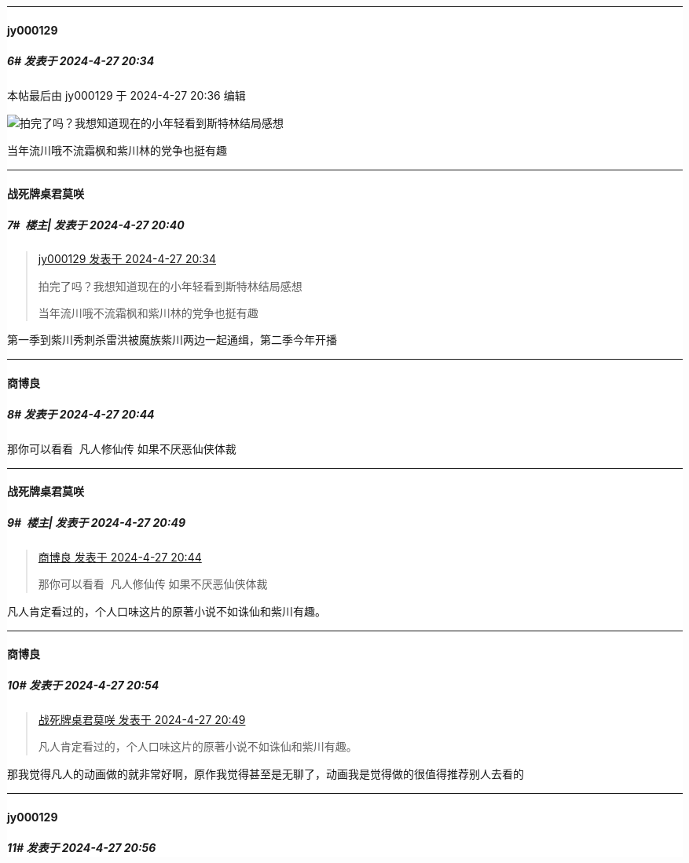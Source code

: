 *****

####  jy000129  
##### 6#       发表于 2024-4-27 20:34

 本帖最后由 jy000129 于 2024-4-27 20:36 编辑 

<img src="https://static.saraba1st.com/image/smiley/face2017/067.png" referrerpolicy="no-referrer">拍完了吗？我想知道现在的小年轻看到斯特林结局感想

当年流川哦不流霜枫和紫川林的党争也挺有趣

*****

####  战死牌桌君莫咲  
##### 7#         楼主| 发表于 2024-4-27 20:40

<blockquote><a href="httphttps://bbs.saraba1st.com/2b/forum.php?mod=redirect&amp;goto=findpost&amp;pid=64740597&amp;ptid=2181644" target="_blank">jy000129 发表于 2024-4-27 20:34</a>

拍完了吗？我想知道现在的小年轻看到斯特林结局感想

当年流川哦不流霜枫和紫川林的党争也挺有趣</blockquote>
第一季到紫川秀刺杀雷洪被魔族紫川两边一起通缉，第二季今年开播

*****

####  商博良  
##### 8#       发表于 2024-4-27 20:44

 那你可以看看  凡人修仙传 如果不厌恶仙侠体裁

*****

####  战死牌桌君莫咲  
##### 9#         楼主| 发表于 2024-4-27 20:49

<blockquote><a href="httphttps://bbs.saraba1st.com/2b/forum.php?mod=redirect&amp;goto=findpost&amp;pid=64740733&amp;ptid=2181644" target="_blank">商博良 发表于 2024-4-27 20:44</a>

那你可以看看  凡人修仙传 如果不厌恶仙侠体裁</blockquote>
凡人肯定看过的，个人口味这片的原著小说不如诛仙和紫川有趣。

*****

####  商博良  
##### 10#       发表于 2024-4-27 20:54

<blockquote><a href="httphttps://bbs.saraba1st.com/2b/forum.php?mod=redirect&amp;goto=findpost&amp;pid=64740807&amp;ptid=2181644" target="_blank">战死牌桌君莫咲 发表于 2024-4-27 20:49</a>

凡人肯定看过的，个人口味这片的原著小说不如诛仙和紫川有趣。</blockquote>
那我觉得凡人的动画做的就非常好啊，原作我觉得甚至是无聊了，动画我是觉得做的很值得推荐别人去看的

*****

####  jy000129  
##### 11#       发表于 2024-4-27 20:56
